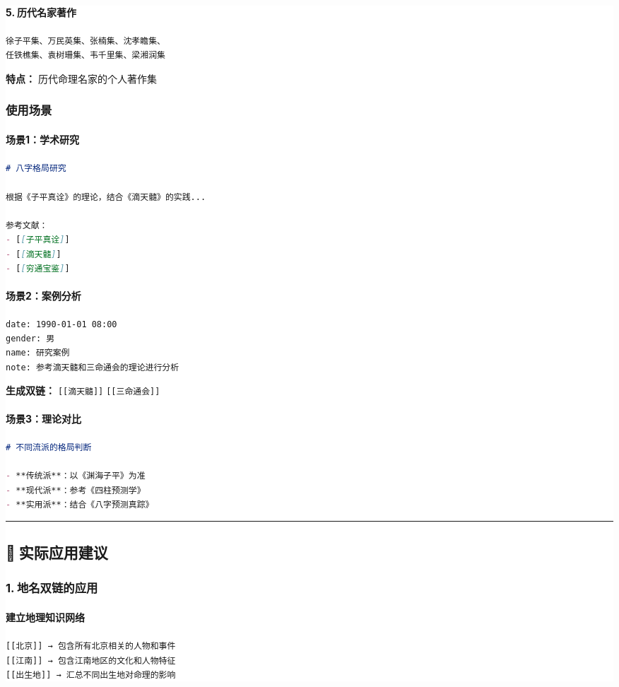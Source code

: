 #### **5. 历代名家著作**
```
徐子平集、万民英集、张楠集、沈孝瞻集、
任铁樵集、袁树珊集、韦千里集、梁湘润集
```
**特点：** 历代命理名家的个人著作集

### **使用场景**

#### **场景1：学术研究**
```markdown
# 八字格局研究

根据《子平真诠》的理论，结合《滴天髓》的实践...

参考文献：
- [[子平真诠]]
- [[滴天髓]]
- [[穷通宝鉴]]
```

#### **场景2：案例分析**
```bazi
date: 1990-01-01 08:00
gender: 男
name: 研究案例
note: 参考滴天髓和三命通会的理论进行分析
```
**生成双链：** `[[滴天髓]]` `[[三命通会]]`

#### **场景3：理论对比**
```markdown
# 不同流派的格局判断

- **传统派**：以《渊海子平》为准
- **现代派**：参考《四柱预测学》
- **实用派**：结合《八字预测真踪》
```

---

## 🎯 **实际应用建议**

### **1. 地名双链的应用**

#### **建立地理知识网络**
```
[[北京]] → 包含所有北京相关的人物和事件
[[江南]] → 包含江南地区的文化和人物特征
[[出生地]] → 汇总不同出生地对命理的影响
```
